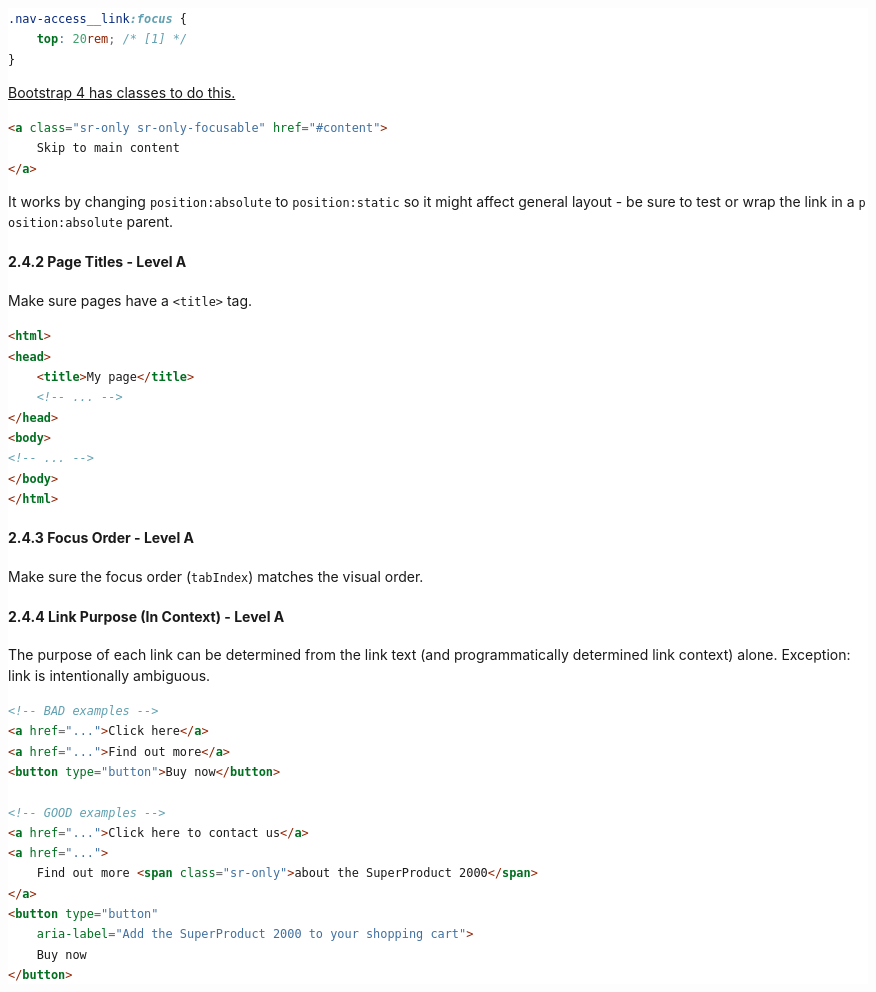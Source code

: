 ```css
.nav-access__link:focus {
    top: 20rem; /* [1] */
}
```

[Bootstrap 4 has classes to do this.](https://getbootstrap.com/docs/4.2/utilities/screenreaders/)

```html
<a class="sr-only sr-only-focusable" href="#content">
    Skip to main content
</a>
```

It works by changing `position:absolute` to `position:static` so it might affect general layout - be sure to test or wrap the link in a `position:absolute` parent.

#### 2.4.2 Page Titles - Level A

Make sure pages have a `<title>` tag.

```html
<html>
<head>
    <title>My page</title>
    <!-- ... -->
</head>
<body>
<!-- ... -->
</body>
</html>
```

#### 2.4.3 Focus Order - Level A

Make sure the focus order (`tabIndex`) matches the visual order.

#### 2.4.4 Link Purpose (In Context) - Level A

The purpose of each link can be determined from the link text (and programmatically determined link context) alone. Exception: link is intentionally ambiguous.

```html
<!-- BAD examples -->
<a href="...">Click here</a>
<a href="...">Find out more</a>
<button type="button">Buy now</button>

<!-- GOOD examples -->
<a href="...">Click here to contact us</a>
<a href="...">
    Find out more <span class="sr-only">about the SuperProduct 2000</span>
</a>
<button type="button"
    aria-label="Add the SuperProduct 2000 to your shopping cart">
    Buy now
</button>
```
